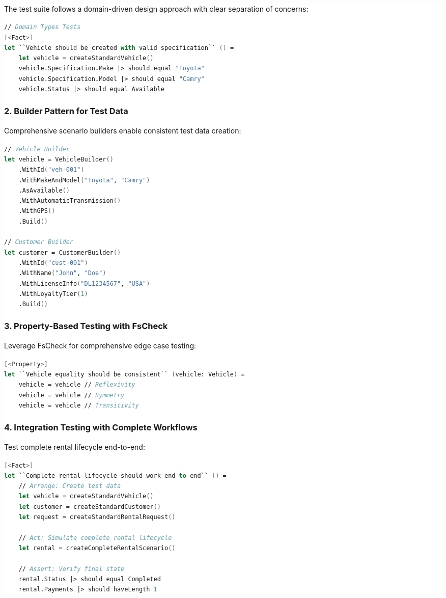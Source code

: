 The test suite follows a domain-driven design approach with clear separation of concerns:

```fsharp
// Domain Types Tests
[<Fact>]
let ``Vehicle should be created with valid specification`` () =
    let vehicle = createStandardVehicle()
    vehicle.Specification.Make |> should equal "Toyota"
    vehicle.Specification.Model |> should equal "Camry"
    vehicle.Status |> should equal Available
```

### 2. Builder Pattern for Test Data

Comprehensive scenario builders enable consistent test data creation:

```fsharp
// Vehicle Builder
let vehicle = VehicleBuilder()
    .WithId("veh-001")
    .WithMakeAndModel("Toyota", "Camry")
    .AsAvailable()
    .WithAutomaticTransmission()
    .WithGPS()
    .Build()

// Customer Builder
let customer = CustomerBuilder()
    .WithId("cust-001")
    .WithName("John", "Doe")
    .WithLicenseInfo("DL1234567", "USA")
    .WithLoyaltyTier(1)
    .Build()
```

### 3. Property-Based Testing with FsCheck

Leverage FsCheck for comprehensive edge case testing:

```fsharp
[<Property>]
let ``Vehicle equality should be consistent`` (vehicle: Vehicle) =
    vehicle = vehicle // Reflexivity
    vehicle = vehicle // Symmetry
    vehicle = vehicle // Transitivity
```

### 4. Integration Testing with Complete Workflows

Test complete rental lifecycle end-to-end:

```fsharp
[<Fact>]
let ``Complete rental lifecycle should work end-to-end`` () =
    // Arrange: Create test data
    let vehicle = createStandardVehicle()
    let customer = createStandardCustomer()
    let request = createStandardRentalRequest()
    
    // Act: Simulate complete rental lifecycle
    let rental = createCompleteRentalScenario()
    
    // Assert: Verify final state
    rental.Status |> should equal Completed
    rental.Payments |> should haveLength 1
```
